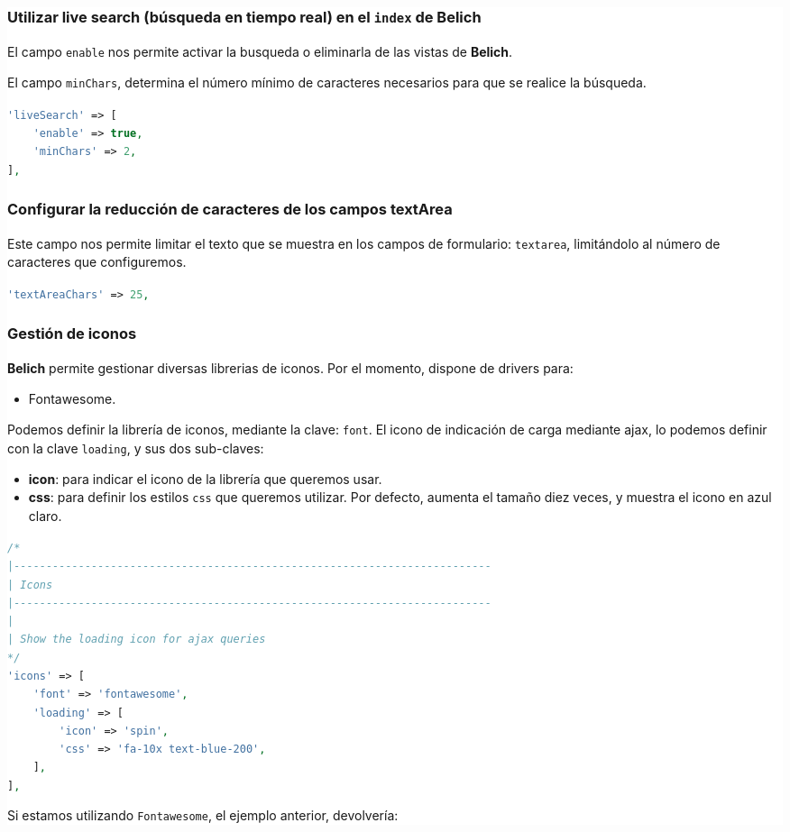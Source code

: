 ### Utilizar live search (búsqueda en tiempo real) en el `index` de **Belich**

El campo `enable` nos permite activar la busqueda o eliminarla de las vistas de **Belich**.

El campo `minChars`, determina el número mínimo de caracteres necesarios para que se realice la búsqueda.

```php
'liveSearch' => [
    'enable' => true,
    'minChars' => 2,
],
```

### Configurar la reducción de caracteres de los campos textArea

Este campo nos permite limitar el texto que se muestra en los campos de formulario: `textarea`, limitándolo al número de caracteres que configuremos.

```php
'textAreaChars' => 25,
```

### Gestión de iconos

**Belich** permite gestionar diversas librerias de iconos. Por el momento, dispone de drivers para:

- Fontawesome.

Podemos definir la librería de iconos, mediante la clave: `font`. El icono de indicación de carga mediante ajax, lo podemos definir con la clave `loading`, y sus dos sub-claves:

- **icon**: para indicar el icono de la librería que queremos usar.
- **css**: para definir los estilos `css` que queremos utilizar. Por defecto, aumenta el tamaño diez veces, y muestra el icono en azul claro.

```php
/*
|--------------------------------------------------------------------------
| Icons
|--------------------------------------------------------------------------
|
| Show the loading icon for ajax queries
*/
'icons' => [
    'font' => 'fontawesome',
    'loading' => [
        'icon' => 'spin',
        'css' => 'fa-10x text-blue-200',
    ],
],
```

Si estamos utilizando `Fontawesome`, el ejemplo anterior, devolvería:
